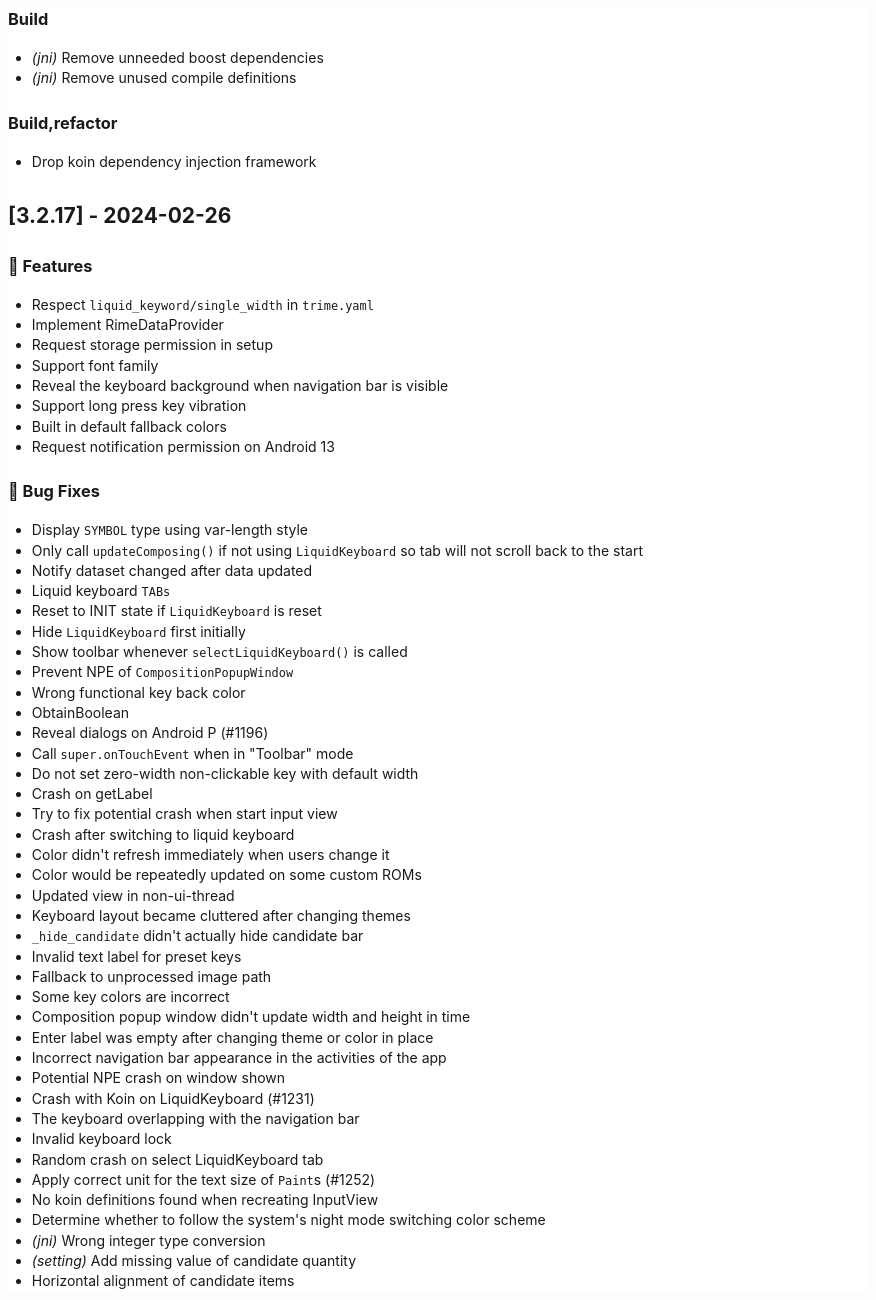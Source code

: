 ### Build

- *(jni)* Remove unneeded boost dependencies
- *(jni)* Remove unused compile definitions

### Build,refactor

- Drop koin dependency injection framework

## [3.2.17] - 2024-02-26

### 🚀 Features

- Respect `liquid_keyword/single_width` in `trime.yaml`
- Implement RimeDataProvider
- Request storage permission in setup
- Support font family
- Reveal the keyboard background when navigation bar is visible
- Support long press key vibration
- Built in default fallback colors
- Request notification permission on Android 13

### 🐛 Bug Fixes

- Display `SYMBOL` type using var-length style
- Only call `updateComposing()` if not using `LiquidKeyboard` so tab will not scroll back to the start
- Notify dataset changed after data updated
- Liquid keyboard `TABs`
- Reset to INIT state if `LiquidKeyboard` is reset
- Hide `LiquidKeyboard` first initially
- Show toolbar whenever `selectLiquidKeyboard()` is called
- Prevent NPE of `CompositionPopupWindow`
- Wrong functional key back color
- ObtainBoolean
- Reveal dialogs on Android P (#1196)
- Call `super.onTouchEvent` when in "Toolbar" mode
- Do not set zero-width non-clickable key with default width
- Crash on getLabel
- Try to fix potential crash when start input view
- Crash after switching to liquid keyboard
- Color didn't refresh immediately when users change it
- Color would be repeatedly updated on some custom ROMs
- Updated view in non-ui-thread
- Keyboard layout became cluttered after changing themes
- `_hide_candidate` didn't actually hide candidate bar
- Invalid text label for preset keys
- Fallback to unprocessed image path
- Some key colors are incorrect
- Composition popup window didn't update width and height in time
- Enter label was empty after changing theme or color in place
- Incorrect navigation bar appearance in the activities of the app
- Potential NPE crash on window shown
- Crash with Koin on LiquidKeyboard (#1231)
- The keyboard overlapping with the navigation bar
- Invalid keyboard lock
- Random crash on select LiquidKeyboard tab
- Apply correct unit for the text size of `Paint`s (#1252)
- No koin definitions found when recreating InputView
- Determine whether to follow the system's night mode switching color scheme
- *(jni)* Wrong integer type conversion
- *(setting)* Add missing value of candidate quantity
- Horizontal alignment of candidate items